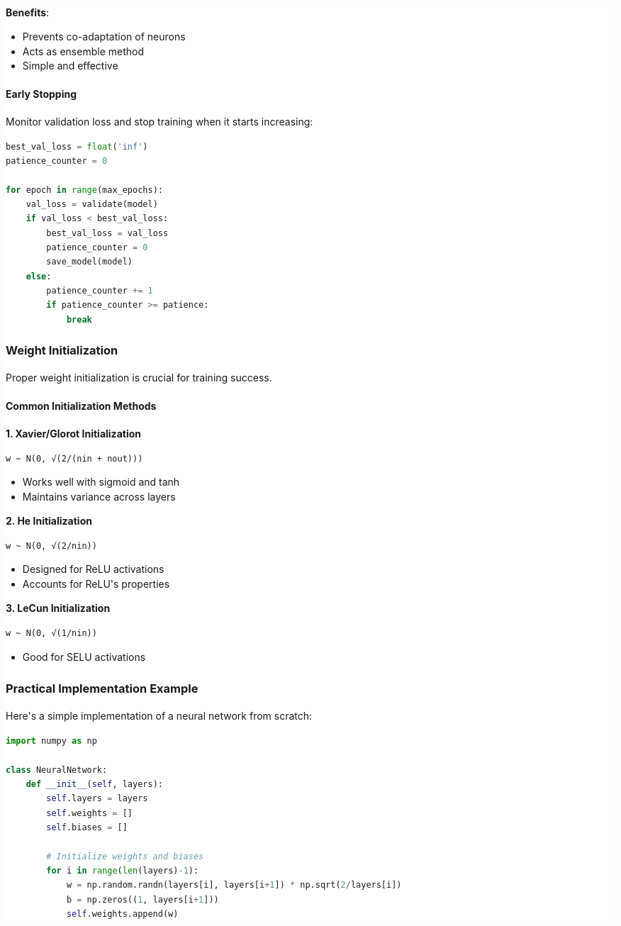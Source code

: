 **Benefits**:
- Prevents co-adaptation of neurons
- Acts as ensemble method
- Simple and effective

#### Early Stopping

Monitor validation loss and stop training when it starts increasing:
```python
best_val_loss = float('inf')
patience_counter = 0

for epoch in range(max_epochs):
    val_loss = validate(model)
    if val_loss < best_val_loss:
        best_val_loss = val_loss
        patience_counter = 0
        save_model(model)
    else:
        patience_counter += 1
        if patience_counter >= patience:
            break
```

### Weight Initialization

Proper weight initialization is crucial for training success.

#### Common Initialization Methods

**1. Xavier/Glorot Initialization**
```
w ~ N(0, √(2/(nin + nout)))
```
- Works well with sigmoid and tanh
- Maintains variance across layers

**2. He Initialization**
```
w ~ N(0, √(2/nin))
```
- Designed for ReLU activations
- Accounts for ReLU's properties

**3. LeCun Initialization**
```
w ~ N(0, √(1/nin))
```
- Good for SELU activations

### Practical Implementation Example

Here's a simple implementation of a neural network from scratch:

```python
import numpy as np

class NeuralNetwork:
    def __init__(self, layers):
        self.layers = layers
        self.weights = []
        self.biases = []
        
        # Initialize weights and biases
        for i in range(len(layers)-1):
            w = np.random.randn(layers[i], layers[i+1]) * np.sqrt(2/layers[i])
            b = np.zeros((1, layers[i+1]))
            self.weights.append(w)
```